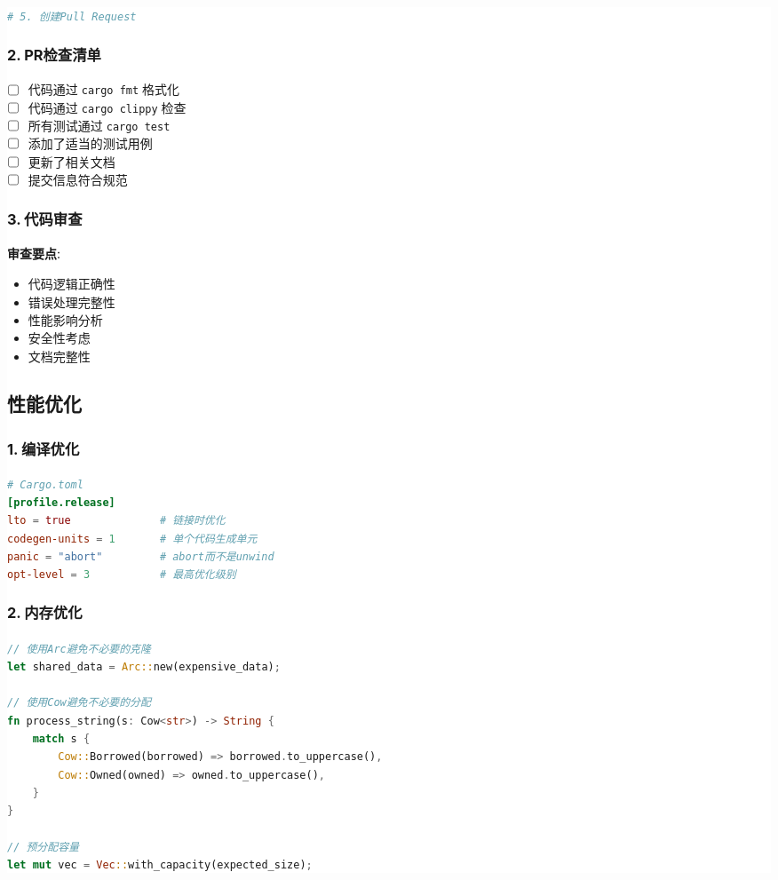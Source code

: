 ```bash
# 5. 创建Pull Request
```

### 2. PR检查清单

- [ ] 代码通过 `cargo fmt` 格式化
- [ ] 代码通过 `cargo clippy` 检查
- [ ] 所有测试通过 `cargo test`
- [ ] 添加了适当的测试用例
- [ ] 更新了相关文档
- [ ] 提交信息符合规范

### 3. 代码审查

**审查要点**:
- 代码逻辑正确性
- 错误处理完整性
- 性能影响分析
- 安全性考虑
- 文档完整性

## 性能优化

### 1. 编译优化

```toml
# Cargo.toml
[profile.release]
lto = true              # 链接时优化
codegen-units = 1       # 单个代码生成单元
panic = "abort"         # abort而不是unwind
opt-level = 3           # 最高优化级别
```

### 2. 内存优化

```rust
// 使用Arc避免不必要的克隆
let shared_data = Arc::new(expensive_data);

// 使用Cow避免不必要的分配
fn process_string(s: Cow<str>) -> String {
    match s {
        Cow::Borrowed(borrowed) => borrowed.to_uppercase(),
        Cow::Owned(owned) => owned.to_uppercase(),
    }
}

// 预分配容量
let mut vec = Vec::with_capacity(expected_size);
```
